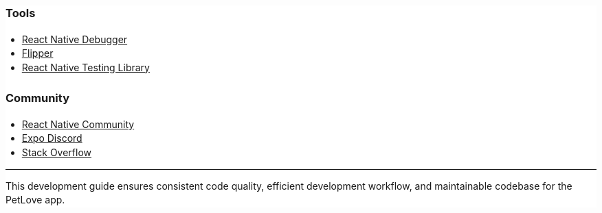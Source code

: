 ### Tools
- [React Native Debugger](https://github.com/jhen0409/react-native-debugger)
- [Flipper](https://fbflipper.com/)
- [React Native Testing Library](https://callstack.github.io/react-native-testing-library/)

### Community
- [React Native Community](https://github.com/react-native-community)
- [Expo Discord](https://discord.gg/expo)
- [Stack Overflow](https://stackoverflow.com/questions/tagged/react-native)

---

This development guide ensures consistent code quality, efficient development workflow, and maintainable codebase for the PetLove app.

